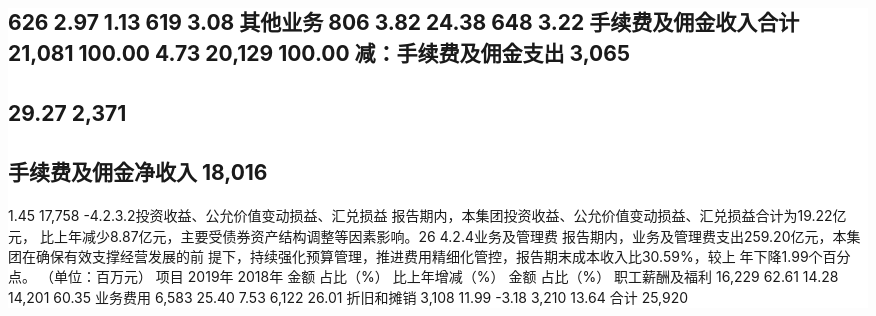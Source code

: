 626
2.97
1.13
619
3.08
其他业务
806
3.82
24.38
648
3.22
手续费及佣金收入合计
21,081
100.00
4.73
20,129
100.00
减：手续费及佣金支出
3,065
-
29.27
2,371
-
手续费及佣金净收入
18,016
-
1.45
17,758
-4.2.3.2投资收益、公允价值变动损益、汇兑损益
报告期内，本集团投资收益、公允价值变动损益、汇兑损益合计为19.22亿元，
比上年减少8.87亿元，主要受债券资产结构调整等因素影响。26
4.2.4业务及管理费
报告期内，业务及管理费支出259.20亿元，本集团在确保有效支撑经营发展的前
提下，持续强化预算管理，推进费用精细化管控，报告期末成本收入比30.59%，较上
年下降1.99个百分点。
（单位：百万元）
项目
2019年
2018年
金额
占比（%）
比上年增减（%）
金额
占比（%）
职工薪酬及福利
16,229
62.61
14.28
14,201
60.35
业务费用
6,583
25.40
7.53
6,122
26.01
折旧和摊销
3,108
11.99
-3.18
3,210
13.64
合计
25,920